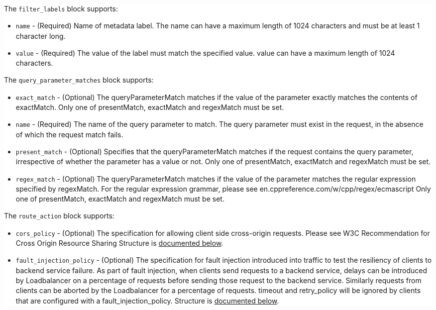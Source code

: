 
<a name="nested_path_matcher_path_matcher_route_rules_route_rules_match_rules_match_rules_metadata_filters_metadata_filters_filter_labels"></a>The `filter_labels` block supports:

* `name` -
  (Required)
  Name of metadata label. The name can have a maximum length of 1024 characters
  and must be at least 1 character long.

* `value` -
  (Required)
  The value of the label must match the specified value. value can have a maximum
  length of 1024 characters.

<a name="nested_path_matcher_path_matcher_route_rules_route_rules_match_rules_match_rules_query_parameter_matches"></a>The `query_parameter_matches` block supports:

* `exact_match` -
  (Optional)
  The queryParameterMatch matches if the value of the parameter exactly matches
  the contents of exactMatch. Only one of presentMatch, exactMatch and regexMatch
  must be set.

* `name` -
  (Required)
  The name of the query parameter to match. The query parameter must exist in the
  request, in the absence of which the request match fails.

* `present_match` -
  (Optional)
  Specifies that the queryParameterMatch matches if the request contains the query
  parameter, irrespective of whether the parameter has a value or not. Only one of
  presentMatch, exactMatch and regexMatch must be set.

* `regex_match` -
  (Optional)
  The queryParameterMatch matches if the value of the parameter matches the
  regular expression specified by regexMatch. For the regular expression grammar,
  please see en.cppreference.com/w/cpp/regex/ecmascript  Only one of presentMatch,
  exactMatch and regexMatch must be set.

<a name="nested_path_matcher_path_matcher_route_rules_route_rules_route_action"></a>The `route_action` block supports:

* `cors_policy` -
  (Optional)
  The specification for allowing client side cross-origin requests. Please see W3C
  Recommendation for Cross Origin Resource Sharing
  Structure is [documented below](#nested_path_matcher_path_matcher_route_rules_route_rules_route_action_cors_policy).

* `fault_injection_policy` -
  (Optional)
  The specification for fault injection introduced into traffic to test the
  resiliency of clients to backend service failure. As part of fault injection,
  when clients send requests to a backend service, delays can be introduced by
  Loadbalancer on a percentage of requests before sending those request to the
  backend service. Similarly requests from clients can be aborted by the
  Loadbalancer for a percentage of requests. timeout and retry_policy will be
  ignored by clients that are configured with a fault_injection_policy.
  Structure is [documented below](#nested_path_matcher_path_matcher_route_rules_route_rules_route_action_fault_injection_policy).
